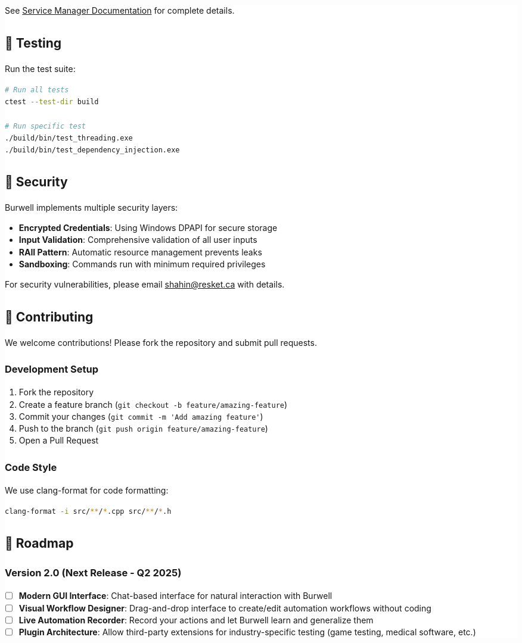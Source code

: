 See [Service Manager Documentation](service/README.md) for complete details.

## 🔵 Testing

Run the test suite:

```bash
# Run all tests
ctest --test-dir build

# Run specific test
./build/bin/test_threading.exe
./build/bin/test_dependency_injection.exe
```

## 🔵 Security

Burwell implements multiple security layers:

- **Encrypted Credentials**: Using Windows DPAPI for secure storage
- **Input Validation**: Comprehensive validation of all user inputs
- **RAII Pattern**: Automatic resource management prevents leaks
- **Sandboxing**: Commands run with minimum required privileges

For security vulnerabilities, please email shahin@resket.ca with details.

## 🔵 Contributing

We welcome contributions! Please fork the repository and submit pull requests.

### Development Setup

1. Fork the repository
2. Create a feature branch (`git checkout -b feature/amazing-feature`)
3. Commit your changes (`git commit -m 'Add amazing feature'`)
4. Push to the branch (`git push origin feature/amazing-feature`)
5. Open a Pull Request

### Code Style

We use clang-format for code formatting:

```bash
clang-format -i src/**/*.cpp src/**/*.h
```


## 🔵 Roadmap

### Version 2.0 (Next Release - Q2 2025)
- [ ] **Modern GUI Interface**: Chat-based interface for natural interaction with Burwell
- [ ] **Visual Workflow Designer**: Drag-and-drop interface to create/edit automation workflows without coding
- [ ] **Live Automation Recorder**: Record your actions and let Burwell learn and generalize them
- [ ] **Plugin Architecture**: Allow third-party extensions for industry-specific testing (game testing, medical software, etc.)
